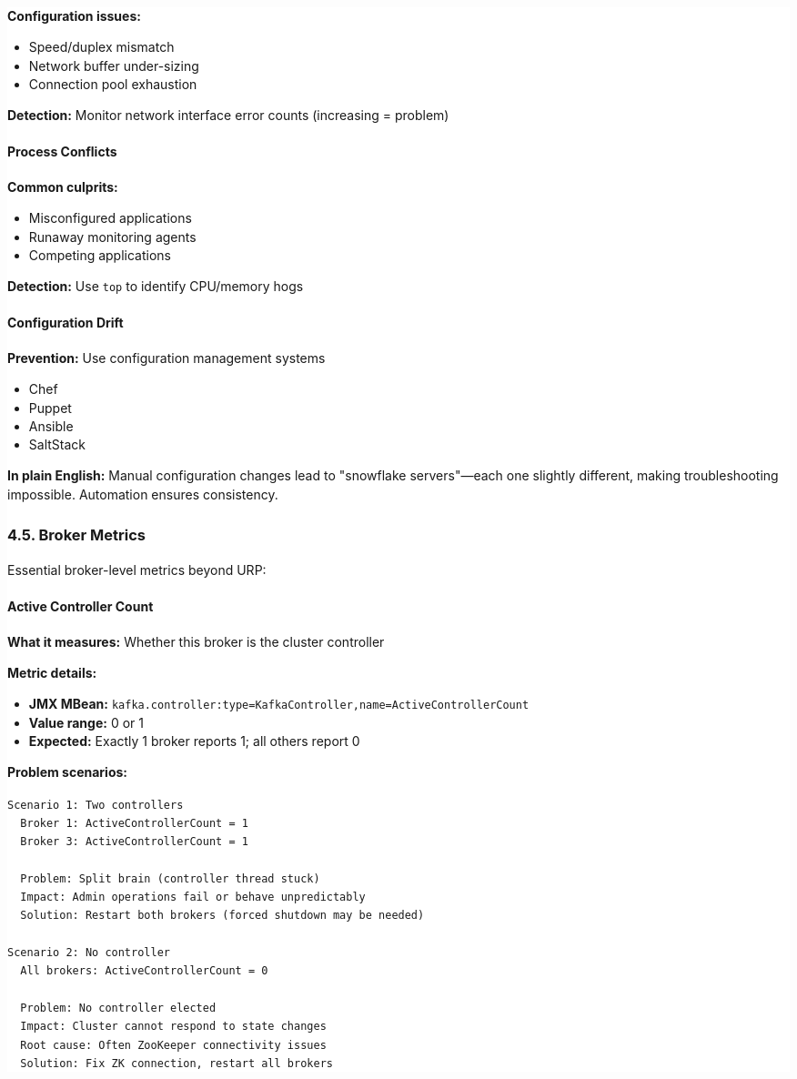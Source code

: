 **Configuration issues:**
- Speed/duplex mismatch
- Network buffer under-sizing
- Connection pool exhaustion

**Detection:** Monitor network interface error counts (increasing = problem)

#### Process Conflicts

**Common culprits:**
- Misconfigured applications
- Runaway monitoring agents
- Competing applications

**Detection:** Use `top` to identify CPU/memory hogs

#### Configuration Drift

**Prevention:** Use configuration management systems
- Chef
- Puppet
- Ansible
- SaltStack

**In plain English:** Manual configuration changes lead to "snowflake servers"—each one slightly different, making troubleshooting impossible. Automation ensures consistency.

### 4.5. Broker Metrics

Essential broker-level metrics beyond URP:

#### Active Controller Count

**What it measures:** Whether this broker is the cluster controller

**Metric details:**
- **JMX MBean:** `kafka.controller:type=KafkaController,name=ActiveControllerCount`
- **Value range:** 0 or 1
- **Expected:** Exactly 1 broker reports 1; all others report 0

**Problem scenarios:**

```
Scenario 1: Two controllers
  Broker 1: ActiveControllerCount = 1
  Broker 3: ActiveControllerCount = 1

  Problem: Split brain (controller thread stuck)
  Impact: Admin operations fail or behave unpredictably
  Solution: Restart both brokers (forced shutdown may be needed)

Scenario 2: No controller
  All brokers: ActiveControllerCount = 0

  Problem: No controller elected
  Impact: Cluster cannot respond to state changes
  Root cause: Often ZooKeeper connectivity issues
  Solution: Fix ZK connection, restart all brokers
```

